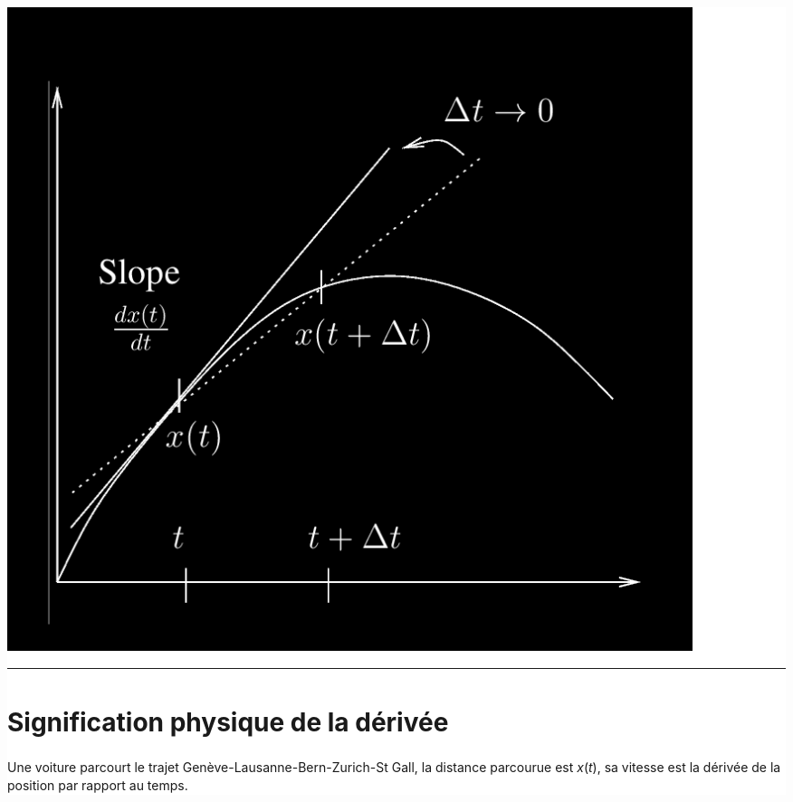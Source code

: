 ![height:400px](./fig/def_derivees.png)

---

# Signification physique de la dérivée

Une voiture parcourt le trajet Genève-Lausanne-Bern-Zurich-St Gall, la  distance parcourue est $x(t)$, sa vitesse est la dérivée de la position par rapport au temps.
 

